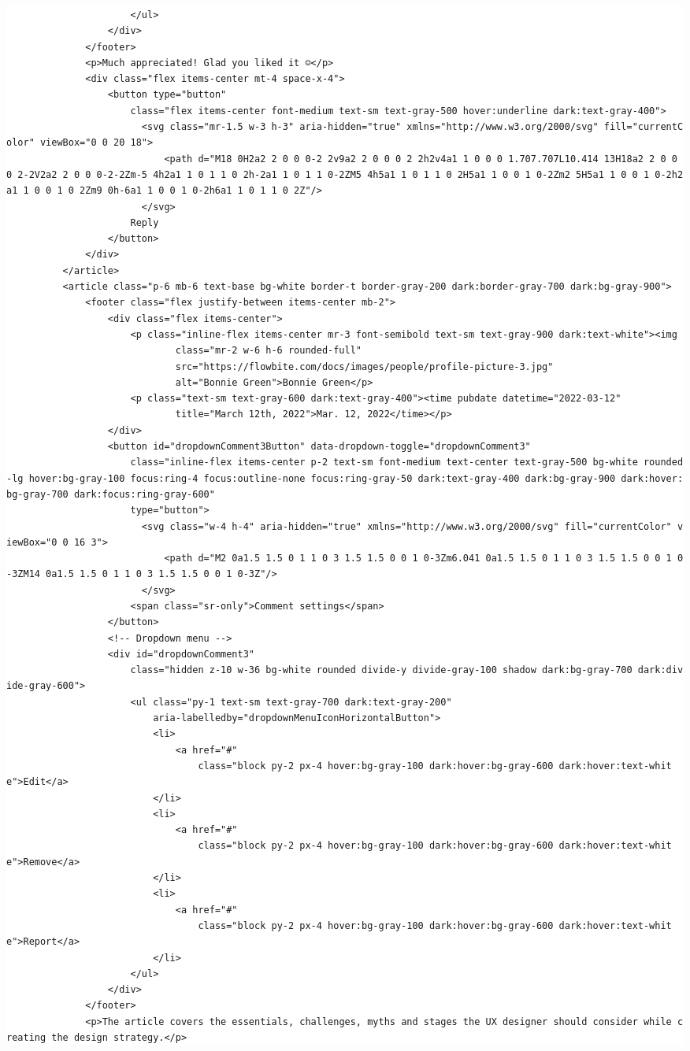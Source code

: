                           </ul>
                      </div>
                  </footer>
                  <p>Much appreciated! Glad you liked it ☺️</p>
                  <div class="flex items-center mt-4 space-x-4">
                      <button type="button"
                          class="flex items-center font-medium text-sm text-gray-500 hover:underline dark:text-gray-400">
                            <svg class="mr-1.5 w-3 h-3" aria-hidden="true" xmlns="http://www.w3.org/2000/svg" fill="currentColor" viewBox="0 0 20 18">
                                <path d="M18 0H2a2 2 0 0 0-2 2v9a2 2 0 0 0 2 2h2v4a1 1 0 0 0 1.707.707L10.414 13H18a2 2 0 0 0 2-2V2a2 2 0 0 0-2-2Zm-5 4h2a1 1 0 1 1 0 2h-2a1 1 0 1 1 0-2ZM5 4h5a1 1 0 1 1 0 2H5a1 1 0 0 1 0-2Zm2 5H5a1 1 0 0 1 0-2h2a1 1 0 0 1 0 2Zm9 0h-6a1 1 0 0 1 0-2h6a1 1 0 1 1 0 2Z"/>
                            </svg>
                          Reply
                      </button>
                  </div>
              </article>
              <article class="p-6 mb-6 text-base bg-white border-t border-gray-200 dark:border-gray-700 dark:bg-gray-900">
                  <footer class="flex justify-between items-center mb-2">
                      <div class="flex items-center">
                          <p class="inline-flex items-center mr-3 font-semibold text-sm text-gray-900 dark:text-white"><img
                                  class="mr-2 w-6 h-6 rounded-full"
                                  src="https://flowbite.com/docs/images/people/profile-picture-3.jpg"
                                  alt="Bonnie Green">Bonnie Green</p>
                          <p class="text-sm text-gray-600 dark:text-gray-400"><time pubdate datetime="2022-03-12"
                                  title="March 12th, 2022">Mar. 12, 2022</time></p>
                      </div>
                      <button id="dropdownComment3Button" data-dropdown-toggle="dropdownComment3"
                          class="inline-flex items-center p-2 text-sm font-medium text-center text-gray-500 bg-white rounded-lg hover:bg-gray-100 focus:ring-4 focus:outline-none focus:ring-gray-50 dark:text-gray-400 dark:bg-gray-900 dark:hover:bg-gray-700 dark:focus:ring-gray-600"
                          type="button">
                            <svg class="w-4 h-4" aria-hidden="true" xmlns="http://www.w3.org/2000/svg" fill="currentColor" viewBox="0 0 16 3">
                                <path d="M2 0a1.5 1.5 0 1 1 0 3 1.5 1.5 0 0 1 0-3Zm6.041 0a1.5 1.5 0 1 1 0 3 1.5 1.5 0 0 1 0-3ZM14 0a1.5 1.5 0 1 1 0 3 1.5 1.5 0 0 1 0-3Z"/>
                            </svg>
                          <span class="sr-only">Comment settings</span>
                      </button>
                      <!-- Dropdown menu -->
                      <div id="dropdownComment3"
                          class="hidden z-10 w-36 bg-white rounded divide-y divide-gray-100 shadow dark:bg-gray-700 dark:divide-gray-600">
                          <ul class="py-1 text-sm text-gray-700 dark:text-gray-200"
                              aria-labelledby="dropdownMenuIconHorizontalButton">
                              <li>
                                  <a href="#"
                                      class="block py-2 px-4 hover:bg-gray-100 dark:hover:bg-gray-600 dark:hover:text-white">Edit</a>
                              </li>
                              <li>
                                  <a href="#"
                                      class="block py-2 px-4 hover:bg-gray-100 dark:hover:bg-gray-600 dark:hover:text-white">Remove</a>
                              </li>
                              <li>
                                  <a href="#"
                                      class="block py-2 px-4 hover:bg-gray-100 dark:hover:bg-gray-600 dark:hover:text-white">Report</a>
                              </li>
                          </ul>
                      </div>
                  </footer>
                  <p>The article covers the essentials, challenges, myths and stages the UX designer should consider while creating the design strategy.</p>